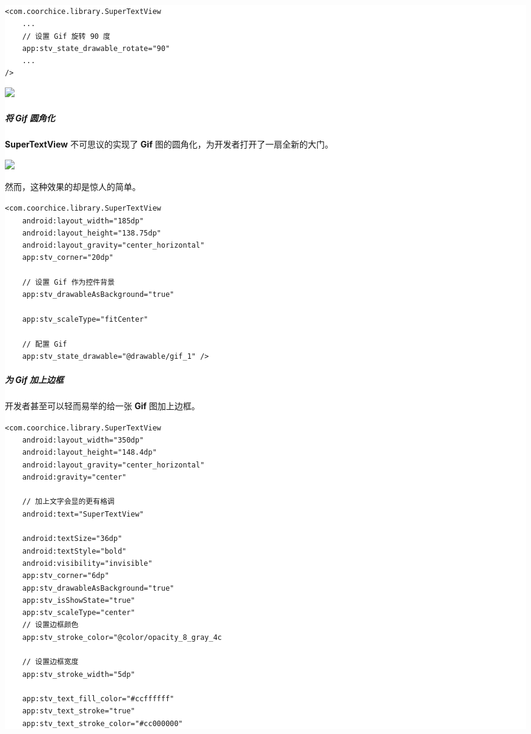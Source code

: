 ```
<com.coorchice.library.SuperTextView
    ...
    // 设置 Gif 旋转 90 度
    app:stv_state_drawable_rotate="90"
    ...
/>
```

![](https://raw.githubusercontent.com/chenBingX/img/master/stv/gif_demo6.gif)


##### 将 Gif 圆角化

**SuperTextView** 不可思议的实现了 **Gif** 图的圆角化，为开发者打开了一扇全新的大门。


![](https://raw.githubusercontent.com/chenBingX/img/master/stv/gif_demo7.gif)


然而，这种效果的却是惊人的简单。

```
<com.coorchice.library.SuperTextView
    android:layout_width="185dp"
    android:layout_height="138.75dp"
    android:layout_gravity="center_horizontal"
    app:stv_corner="20dp"

    // 设置 Gif 作为控件背景
    app:stv_drawableAsBackground="true"

    app:stv_scaleType="fitCenter"

    // 配置 Gif
    app:stv_state_drawable="@drawable/gif_1" />
```

##### 为 Gif 加上边框

开发者甚至可以轻而易举的给一张 **Gif** 图加上边框。

```
<com.coorchice.library.SuperTextView
    android:layout_width="350dp"
    android:layout_height="148.4dp"
    android:layout_gravity="center_horizontal"
    android:gravity="center"

    // 加上文字会显的更有格调
    android:text="SuperTextView"

    android:textSize="36dp"
    android:textStyle="bold"
    android:visibility="invisible"
    app:stv_corner="6dp"
    app:stv_drawableAsBackground="true"
    app:stv_isShowState="true"
    app:stv_scaleType="center"
    // 设置边框颜色
    app:stv_stroke_color="@color/opacity_8_gray_4c

    // 设置边框宽度
    app:stv_stroke_width="5dp"

    app:stv_text_fill_color="#ccffffff"
    app:stv_text_stroke="true"
    app:stv_text_stroke_color="#cc000000"
```